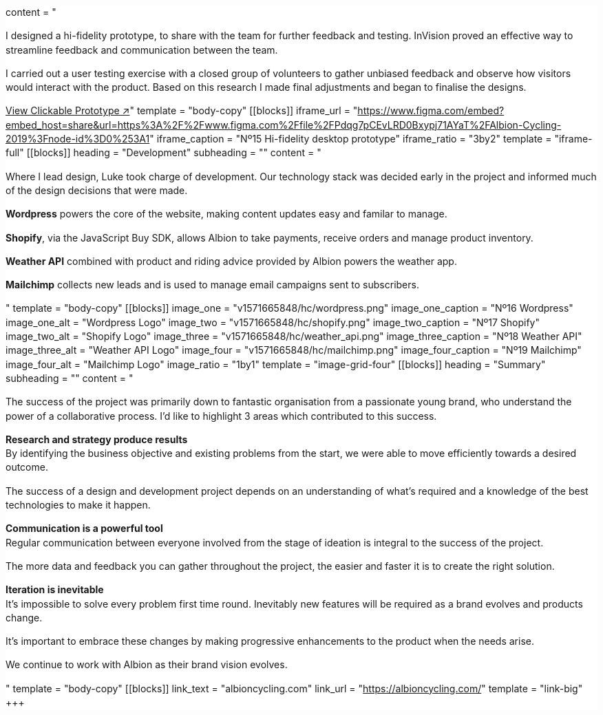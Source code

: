 content = "<p>I designed a hi-fidelity prototype, to share with the team for further feedback and testing. InVision proved an effective way to streamline feedback and communication between the team.</p><p>I carried out a user testing exercise with a closed group of volunteers to gather unbiased feedback and observe how visitors would interact with the product. Based on this research I made final adjustments and began to finalise the designs.</p><p><a href='https://www.figma.com/proto/Pdqg7pCEvLRD0Bxypj71AYaT/Albion-Cycling-2019?node-id=0%3A37&viewport=296%2C282%2C0.31877458095550537&scaling=min-zoom' target='_blank' rel='noopener noreferer'>View Clickable Prototype ↗</a>"
template = "body-copy"
[[blocks]]
iframe_url = "https://www.figma.com/embed?embed_host=share&url=https%3A%2F%2Fwww.figma.com%2Ffile%2FPdqg7pCEvLRD0Bxypj71AYaT%2FAlbion-Cycling-2019%3Fnode-id%3D0%253A1"
iframe_caption = "Nº15 Hi-fidelity desktop prototype"
iframe_ratio = "3by2"
template = "iframe-full"
[[blocks]]
heading = "Development"
subheading = ""
content = "<p>Where I lead design, Luke took charge of development. Our technology stack was decided early in the project and informed much of the design decisions that were made.</p><p><strong>Wordpress</strong> powers the core of the website, making content updates easy and familar to manage.</p></p><strong>Shopify</strong>, via the JavaScript Buy SDK, allows Albion to take payments, receive orders and manage product inventory.</p><p><strong>Weather API</strong> combined with product and riding advice provided by Albion powers the weather app.</p><p><strong>Mailchimp</strong> collects new leads and is used to manage email campaigns sent to subscribers.</p>"
template = "body-copy"
[[blocks]]
image_one = "v1571665848/hc/wordpress.png"
image_one_caption = "Nº16 Wordpress"
image_one_alt = "Wordpress Logo"
image_two = "v1571665848/hc/shopify.png"
image_two_caption = "Nº17 Shopify"
image_two_alt = "Shopify Logo"
image_three = "v1571665848/hc/weather_api.png"
image_three_caption = "Nº18 Weather API"
image_three_alt = "Weather API Logo"
image_four = "v1571665848/hc/mailchimp.png"
image_four_caption = "Nº19 Mailchimp"
image_four_alt = "Mailchimp Logo"
image_ratio = "1by1"
template = "image-grid-four"
[[blocks]]
heading = "Summary"
subheading = ""
content = "<p>The success of the project was primarily down to fantastic organisation from a passionate young brand, who understand the power of a collaborative process. I’d like to highlight 3 areas which contributed to this success.</p><p><strong>Research and strategy produce results</strong><br/>By identifying the business objective and existing problems from the start, we were able to move efficiently towards a desired outcome.</p><p>The success of a design and development project depends on an understanding of what’s required and a knowledge of the best technologies to make it happen.</p><p><strong>Communication is a powerful tool</strong><br/>Regular communication between everyone involved from the stage of ideation is integral to the success of the project.</p><p>The more data and feedback you can gather throughout the project, the easier and faster it is to create the right solution.</p><p><strong>Iteration is inevitable</strong><br/>It’s impossible to solve every problem first time round. Inevitably new features will be required as a brand evolves and products change.</p>It’s important to embrace these changes by making progressive enhancements to the product when the needs arise.</p><p>We continue to work with Albion as their brand vision evolves.</p>"
template = "body-copy"
[[blocks]]
link_text = "albioncycling.com"
link_url = "https://albioncycling.com/"
template = "link-big"
+++

